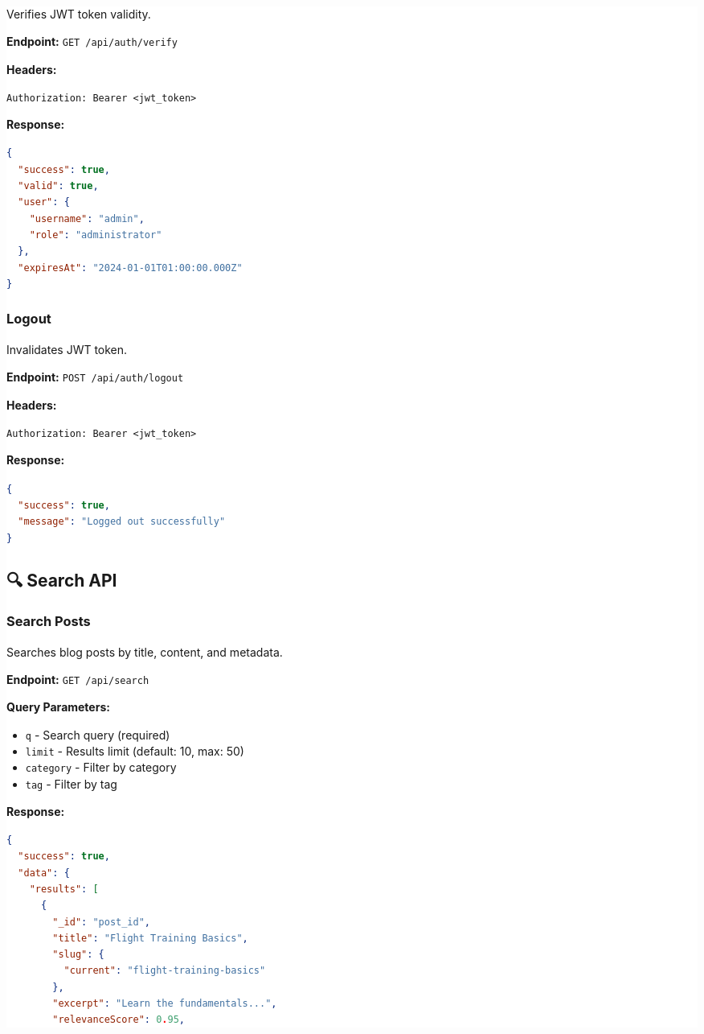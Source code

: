 Verifies JWT token validity.

**Endpoint:** `GET /api/auth/verify`

**Headers:**
```
Authorization: Bearer <jwt_token>
```

**Response:**
```json
{
  "success": true,
  "valid": true,
  "user": {
    "username": "admin",
    "role": "administrator"
  },
  "expiresAt": "2024-01-01T01:00:00.000Z"
}
```

### Logout

Invalidates JWT token.

**Endpoint:** `POST /api/auth/logout`

**Headers:**
```
Authorization: Bearer <jwt_token>
```

**Response:**
```json
{
  "success": true,
  "message": "Logged out successfully"
}
```

## 🔍 Search API

### Search Posts

Searches blog posts by title, content, and metadata.

**Endpoint:** `GET /api/search`

**Query Parameters:**
- `q` - Search query (required)
- `limit` - Results limit (default: 10, max: 50)
- `category` - Filter by category
- `tag` - Filter by tag

**Response:**
```json
{
  "success": true,
  "data": {
    "results": [
      {
        "_id": "post_id",
        "title": "Flight Training Basics",
        "slug": {
          "current": "flight-training-basics"
        },
        "excerpt": "Learn the fundamentals...",
        "relevanceScore": 0.95,
```